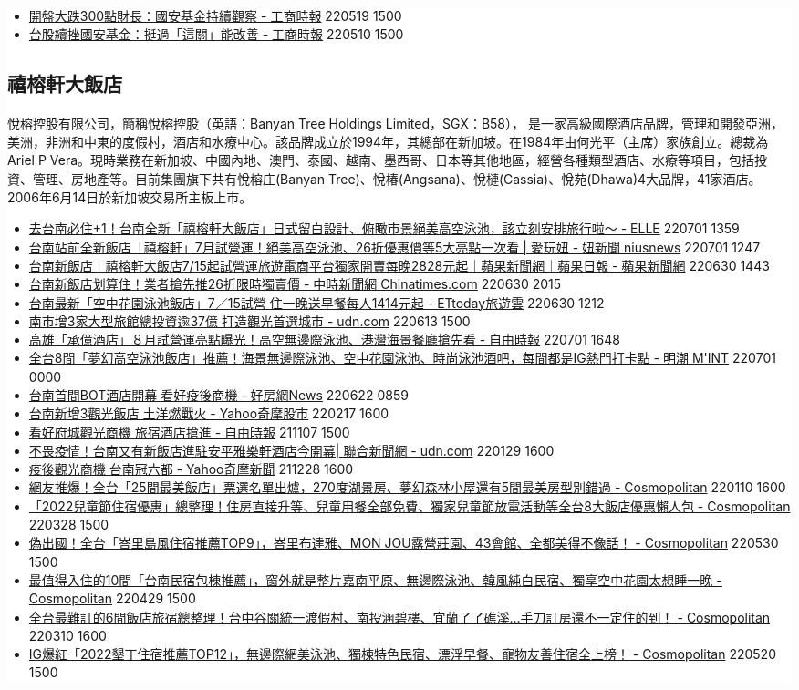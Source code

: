 - [開盤大跌300點財長：國安基金持續觀察 - 工商時報](https://ctee.com.tw/news/stocks/645629.html "開盤大跌300點財長：國安基金持續觀察 - 工商時報") 220519 1500
- [台股續挫國安基金：挺過「這關」能改善 - 工商時報](https://ctee.com.tw/news/stocks/640580.html "台股續挫國安基金：挺過「這關」能改善 - 工商時報") 220510 1500

## 禧榕軒大飯店

悅榕控股有限公司，簡稱悅榕控股（英語：Banyan Tree Holdings Limited，SGX：B58），
是一家高級國際酒店品牌，管理和開發亞洲，美洲，非洲和中東的度假村，酒店和水療中心。該品牌成立於1994年，其總部在新加坡。在1984年由何光平（主席）家族創立。總裁為Ariel P Vera。現時業務在新加坡、中國內地、澳門、泰國、越南、墨西哥、日本等其他地區，經營各種類型酒店、水療等項目，包括投資、管理、房地產等。目前集團旗下共有悅榕庄(Banyan Tree)、悅椿(Angsana)、悅槤(Cassia)、悅苑(Dhawa)4大品牌，41家酒店。
2006年6月14日於新加坡交易所主板上市。
- [去台南必住+1！台南全新「禧榕軒大飯店」日式留白設計、俯瞰市景絕美高空泳池，該立刻安排旅行啦～ - ELLE](https://www.elle.com/tw/life/travel/g40480084/tainan-grand-banyan-hotel/ "去台南必住+1！台南全新「禧榕軒大飯店」日式留白設計、俯瞰市景絕美高空泳池，該立刻安排旅行啦～ - ELLE") 220701 1359
- [台南站前全新飯店「禧榕軒」7月試營運！絕美高空泳池、26折優惠價等5大亮點一次看 | 愛玩妞 - 妞新聞 niusnews](https://www.niusnews.com/=P02243314 "台南站前全新飯店「禧榕軒」7月試營運！絕美高空泳池、26折優惠價等5大亮點一次看 | 愛玩妞 - 妞新聞 niusnews") 220701 1247
- [台南新飯店｜禧榕軒大飯店7/15起試營運旅遊電商平台獨家開賣每晚2828元起｜蘋果新聞網｜蘋果日報 - 蘋果新聞網](https://tw.appledaily.com/supplement/20220630/E3079F9FBDBB5A2BF2F4CA7BEE "台南新飯店｜禧榕軒大飯店7/15起試營運旅遊電商平台獨家開賣每晚2828元起｜蘋果新聞網｜蘋果日報 - 蘋果新聞網") 220630 1443
- [台南新飯店划算住！業者搶先推26折限時獨賣價 - 中時新聞網 Chinatimes.com](https://www.chinatimes.com/realtimenews/20220630005336-260405?ctrack=pc_main_rtime_p03 "台南新飯店划算住！業者搶先推26折限時獨賣價 - 中時新聞網 Chinatimes.com") 220630 2015
- [台南最新「空中花園泳池飯店」7／15試營 住一晚送早餐每人1414元起 - ETtoday旅遊雲](https://travel.ettoday.net/article/2283961.htm?redirect=1 "台南最新「空中花園泳池飯店」7／15試營 住一晚送早餐每人1414元起 - ETtoday旅遊雲") 220630 1212
- [南市增3家大型旅館總投資逾37億 打造觀光首選城市 - udn.com](https://udn.com/news/story/7326/6384380 "南市增3家大型旅館總投資逾37億 打造觀光首選城市 - udn.com") 220613 1500
- [高雄「承億酒店」８月試營運亮點曝光！高空無邊際泳池、港灣海景餐廳搶先看 - 自由時報](https://playing.ltn.com.tw/article/26323 "高雄「承億酒店」８月試營運亮點曝光！高空無邊際泳池、港灣海景餐廳搶先看 - 自由時報") 220701 1648
- [全台8間「夢幻高空泳池飯店」推薦！海景無邊際泳池、空中花園泳池、時尚泳池酒吧，每間都是IG熱門打卡點 - 明潮 M'INT](https://www.mingweekly.com/lifestyle/gastronomy/content-30958.html "全台8間「夢幻高空泳池飯店」推薦！海景無邊際泳池、空中花園泳池、時尚泳池酒吧，每間都是IG熱門打卡點 - 明潮 M'INT") 220701 0000
- [台南首間BOT酒店開幕 看好疫後商機 - 好房網News](https://news.housefun.com.tw/news/article/267337339437.html "台南首間BOT酒店開幕 看好疫後商機 - 好房網News") 220622 0859
- [台南新增3觀光飯店 土洋燃戰火 - Yahoo奇摩股市](https://tw.stock.yahoo.com/news/%E5%8F%B0%E5%8D%97%E6%96%B0%E5%A2%9E3%E8%A7%80%E5%85%89%E9%A3%AF%E5%BA%97-%E5%9C%9F%E6%B4%8B%E7%87%83%E6%88%B0%E7%81%AB-201000721.html "台南新增3觀光飯店 土洋燃戰火 - Yahoo奇摩股市") 220217 1600
- [看好府城觀光商機 旅宿酒店搶進 - 自由時報](https://news.ltn.com.tw/news/life/paper/1483113 "看好府城觀光商機 旅宿酒店搶進 - 自由時報") 211107 1500
- [不畏疫情！台南又有新飯店進駐安平雅樂軒酒店今開幕| 聯合新聞網 - udn.com](https://udn.com/news/story/7934/6069421 "不畏疫情！台南又有新飯店進駐安平雅樂軒酒店今開幕| 聯合新聞網 - udn.com") 220129 1600
- [疫後觀光商機 台南冠六都 - Yahoo奇摩新聞](https://tw.news.yahoo.com/%E7%96%AB%E5%BE%8C%E8%A7%80%E5%85%89%E5%95%86%E6%A9%9F-%E5%8F%B0%E5%8D%97%E5%86%A0%E5%85%AD%E9%83%BD-160006308.html "疫後觀光商機 台南冠六都 - Yahoo奇摩新聞") 211228 1600
- [網友推爆！全台「25間最美飯店」票選名單出爐，270度湖景房、夢幻森林小屋還有5間最美房型別錯過 - Cosmopolitan](https://www.cosmopolitan.com/tw/lifestyle/travel/g38705911/eztravel/ "網友推爆！全台「25間最美飯店」票選名單出爐，270度湖景房、夢幻森林小屋還有5間最美房型別錯過 - Cosmopolitan") 220110 1600
- [「2022兒童節住宿優惠」總整理！住房直接升等、兒童用餐全部免費、獨家兒童節放電活動等全台8大飯店優惠懶人包 - Cosmopolitan](https://www.cosmopolitan.com/tw/lifestyle/travel/g39486222/children-s-day-20220321/ "「2022兒童節住宿優惠」總整理！住房直接升等、兒童用餐全部免費、獨家兒童節放電活動等全台8大飯店優惠懶人包 - Cosmopolitan") 220328 1500
- [偽出國！全台「峇里島風住宿推薦TOP9」，峇里布達雅、MON JOU露營莊園、43會館、全都美得不像話！ - Cosmopolitan](https://www.cosmopolitan.com/tw/lifestyle/travel/g40073176/foreign-recommendation-20220523/ "偽出國！全台「峇里島風住宿推薦TOP9」，峇里布達雅、MON JOU露營莊園、43會館、全都美得不像話！ - Cosmopolitan") 220530 1500
- [最值得入住的10間「台南民宿包棟推薦」，窗外就是整片嘉南平原、無邊際泳池、韓風純白民宿、獨享空中花園太想睡一晚 - Cosmopolitan](https://www.cosmopolitan.com/tw/lifestyle/travel/g38435448/tainan-guesthouse-20211206/ "最值得入住的10間「台南民宿包棟推薦」，窗外就是整片嘉南平原、無邊際泳池、韓風純白民宿、獨享空中花園太想睡一晚 - Cosmopolitan") 220429 1500
- [全台最難訂的6間飯店旅宿總整理！台中谷關統一渡假村、南投涵碧樓、宜蘭了了礁溪...手刀訂房還不一定住的到！ - Cosmopolitan](https://www.cosmopolitan.com/tw/lifestyle/travel/g39363896/hotel-0308/ "全台最難訂的6間飯店旅宿總整理！台中谷關統一渡假村、南投涵碧樓、宜蘭了了礁溪...手刀訂房還不一定住的到！ - Cosmopolitan") 220310 1600
- [IG爆紅「2022墾丁住宿推薦TOP12」，無邊際網美泳池、獨棟特色民宿、漂浮早餐、寵物友善住宿全上榜！ - Cosmopolitan](https://www.cosmopolitan.com/tw/lifestyle/travel/g39685932/kenting-travel-20220411/ "IG爆紅「2022墾丁住宿推薦TOP12」，無邊際網美泳池、獨棟特色民宿、漂浮早餐、寵物友善住宿全上榜！ - Cosmopolitan") 220520 1500